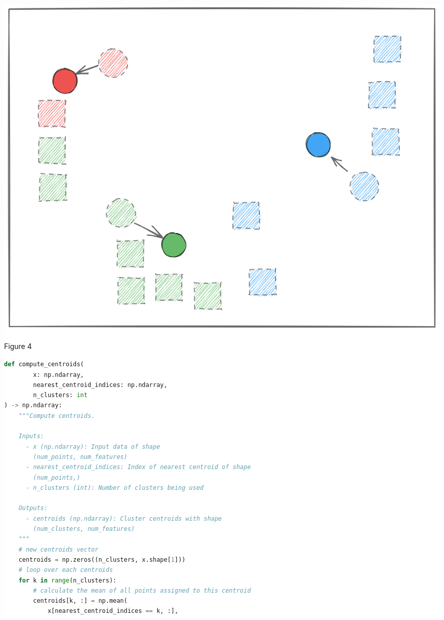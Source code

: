 ![](./assets/k-means2.svg)

Figure 4

</div>

``` python
def compute_centroids(
        x: np.ndarray,
        nearest_centroid_indices: np.ndarray,
        n_clusters: int
) -> np.ndarray:
    """Compute centroids.
    
    Inputs:
      - x (np.ndarray): Input data of shape
        (num_points, num_features)
      - nearest_centroid_indices: Index of nearest centroid of shape
        (num_points,)
      - n_clusters (int): Number of clusters being used
      
    Outputs:
      - centroids (np.ndarray): Cluster centroids with shape
        (num_clusters, num_features)
    """
    # new centroids vector
    centroids = np.zeros((n_clusters, x.shape[1]))
    # loop over each centroids
    for k in range(n_clusters):
        # calculate the mean of all points assigned to this centroid
        centroids[k, :] = np.mean(
            x[nearest_centroid_indices == k, :],
```